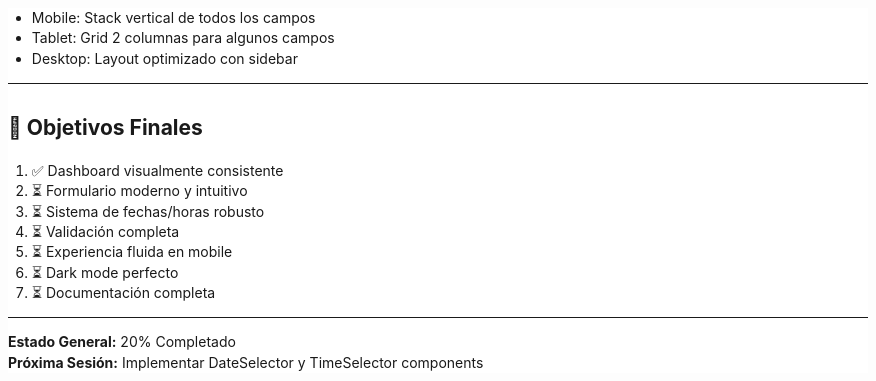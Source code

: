 - Mobile: Stack vertical de todos los campos
- Tablet: Grid 2 columnas para algunos campos
- Desktop: Layout optimizado con sidebar

---

## 🎯 Objetivos Finales

1. ✅ Dashboard visualmente consistente
2. ⏳ Formulario moderno y intuitivo
3. ⏳ Sistema de fechas/horas robusto
4. ⏳ Validación completa
5. ⏳ Experiencia fluida en mobile
6. ⏳ Dark mode perfecto
7. ⏳ Documentación completa

---

**Estado General:** 20% Completado  
**Próxima Sesión:** Implementar DateSelector y TimeSelector components
